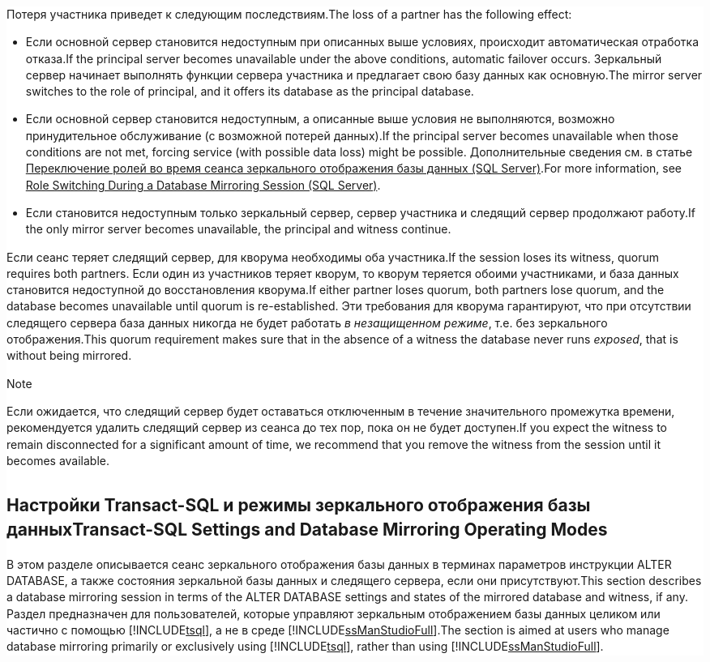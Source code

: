 <span data-ttu-id="c9307-219">Потеря участника приведет к следующим последствиям.</span><span class="sxs-lookup"><span data-stu-id="c9307-219">The loss of a partner has the following effect:</span></span>  
  
-   <span data-ttu-id="c9307-220">Если основной сервер становится недоступным при описанных выше условиях, происходит автоматическая отработка отказа.</span><span class="sxs-lookup"><span data-stu-id="c9307-220">If the principal server becomes unavailable under the above conditions, automatic failover occurs.</span></span> <span data-ttu-id="c9307-221">Зеркальный сервер начинает выполнять функции сервера участника и предлагает свою базу данных как основную.</span><span class="sxs-lookup"><span data-stu-id="c9307-221">The mirror server switches to the role of principal, and it offers its database as the principal database.</span></span>  
  
-   <span data-ttu-id="c9307-222">Если основной сервер становится недоступным, а описанные выше условия не выполняются, возможно принудительное обслуживание (с возможной потерей данных).</span><span class="sxs-lookup"><span data-stu-id="c9307-222">If the principal server becomes unavailable when those conditions are not met, forcing service (with possible data loss) might be possible.</span></span> <span data-ttu-id="c9307-223">Дополнительные сведения см. в статье [Переключение ролей во время сеанса зеркального отображения базы данных (SQL Server)](role-switching-during-a-database-mirroring-session-sql-server.md).</span><span class="sxs-lookup"><span data-stu-id="c9307-223">For more information, see [Role Switching During a Database Mirroring Session &#40;SQL Server&#41;](role-switching-during-a-database-mirroring-session-sql-server.md).</span></span>  
  
-   <span data-ttu-id="c9307-224">Если становится недоступным только зеркальный сервер, сервер участника и следящий сервер продолжают работу.</span><span class="sxs-lookup"><span data-stu-id="c9307-224">If the only mirror server becomes unavailable, the principal and witness continue.</span></span>  
  
 <span data-ttu-id="c9307-225">Если сеанс теряет следящий сервер, для кворума необходимы оба участника.</span><span class="sxs-lookup"><span data-stu-id="c9307-225">If the session loses its witness, quorum requires both partners.</span></span> <span data-ttu-id="c9307-226">Если один из участников теряет кворум, то кворум теряется обоими участниками, и база данных становится недоступной до восстановления кворума.</span><span class="sxs-lookup"><span data-stu-id="c9307-226">If either partner loses quorum, both partners lose quorum, and the database becomes unavailable until quorum is re-established.</span></span> <span data-ttu-id="c9307-227">Эти требования для кворума гарантируют, что при отсутствии следящего сервера база данных никогда не будет работать *в незащищенном режиме*, т.е. без зеркального отображения.</span><span class="sxs-lookup"><span data-stu-id="c9307-227">This quorum requirement makes sure that in the absence of a witness the database never runs *exposed*, that is without being mirrored.</span></span>  
  
> [!NOTE]  
>  <span data-ttu-id="c9307-228">Если ожидается, что следящий сервер будет оставаться отключенным в течение значительного промежутка времени, рекомендуется удалить следящий сервер из сеанса до тех пор, пока он не будет доступен.</span><span class="sxs-lookup"><span data-stu-id="c9307-228">If you expect the witness to remain disconnected for a significant amount of time, we recommend that you remove the witness from the session until it becomes available.</span></span>  
  
##  <a name="transact-sql-settings-and-database-mirroring-operating-modes"></a><a name="TsqlSettingsAndOpModes"></a> <span data-ttu-id="c9307-229">Настройки Transact-SQL и режимы зеркального отображения базы данных</span><span class="sxs-lookup"><span data-stu-id="c9307-229">Transact-SQL Settings and Database Mirroring Operating Modes</span></span>  
 <span data-ttu-id="c9307-230">В этом разделе описывается сеанс зеркального отображения базы данных в терминах параметров инструкции ALTER DATABASE, а также состояния зеркальной базы данных и следящего сервера, если они присутствуют.</span><span class="sxs-lookup"><span data-stu-id="c9307-230">This section describes a database mirroring session in terms of the ALTER DATABASE settings and states of the mirrored database and witness, if any.</span></span> <span data-ttu-id="c9307-231">Раздел предназначен для пользователей, которые управляют зеркальным отображением базы данных целиком или частично с помощью [!INCLUDE[tsql](../../includes/tsql-md.md)], а не в среде [!INCLUDE[ssManStudioFull](../../includes/ssmanstudiofull-md.md)].</span><span class="sxs-lookup"><span data-stu-id="c9307-231">The section is aimed at users who manage database mirroring primarily or exclusively using [!INCLUDE[tsql](../../includes/tsql-md.md)], rather than using [!INCLUDE[ssManStudioFull](../../includes/ssmanstudiofull-md.md)].</span></span>  
  